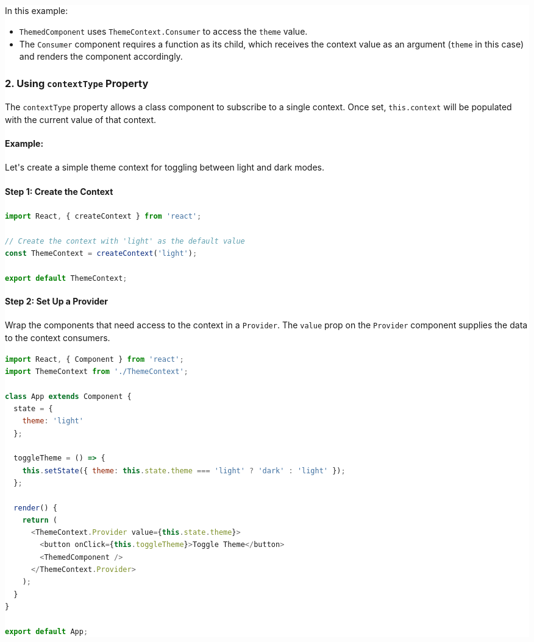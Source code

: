 In this example:
- `ThemedComponent` uses `ThemeContext.Consumer` to access the `theme` value.
- The `Consumer` component requires a function as its child, which receives the context value as an argument (`theme` in this case) and renders the component accordingly.

### 2. Using `contextType` Property

The `contextType` property allows a class component to subscribe to a single context. Once set, `this.context` will be populated with the current value of that context.

#### Example:

Let's create a simple theme context for toggling between light and dark modes.

#### Step 1: Create the Context

```javascript
import React, { createContext } from 'react';

// Create the context with 'light' as the default value
const ThemeContext = createContext('light');

export default ThemeContext;
```

#### Step 2: Set Up a Provider

Wrap the components that need access to the context in a `Provider`. The `value` prop on the `Provider` component supplies the data to the context consumers.

```javascript
import React, { Component } from 'react';
import ThemeContext from './ThemeContext';

class App extends Component {
  state = {
    theme: 'light'
  };

  toggleTheme = () => {
    this.setState({ theme: this.state.theme === 'light' ? 'dark' : 'light' });
  };

  render() {
    return (
      <ThemeContext.Provider value={this.state.theme}>
        <button onClick={this.toggleTheme}>Toggle Theme</button>
        <ThemedComponent />
      </ThemeContext.Provider>
    );
  }
}

export default App;
```
